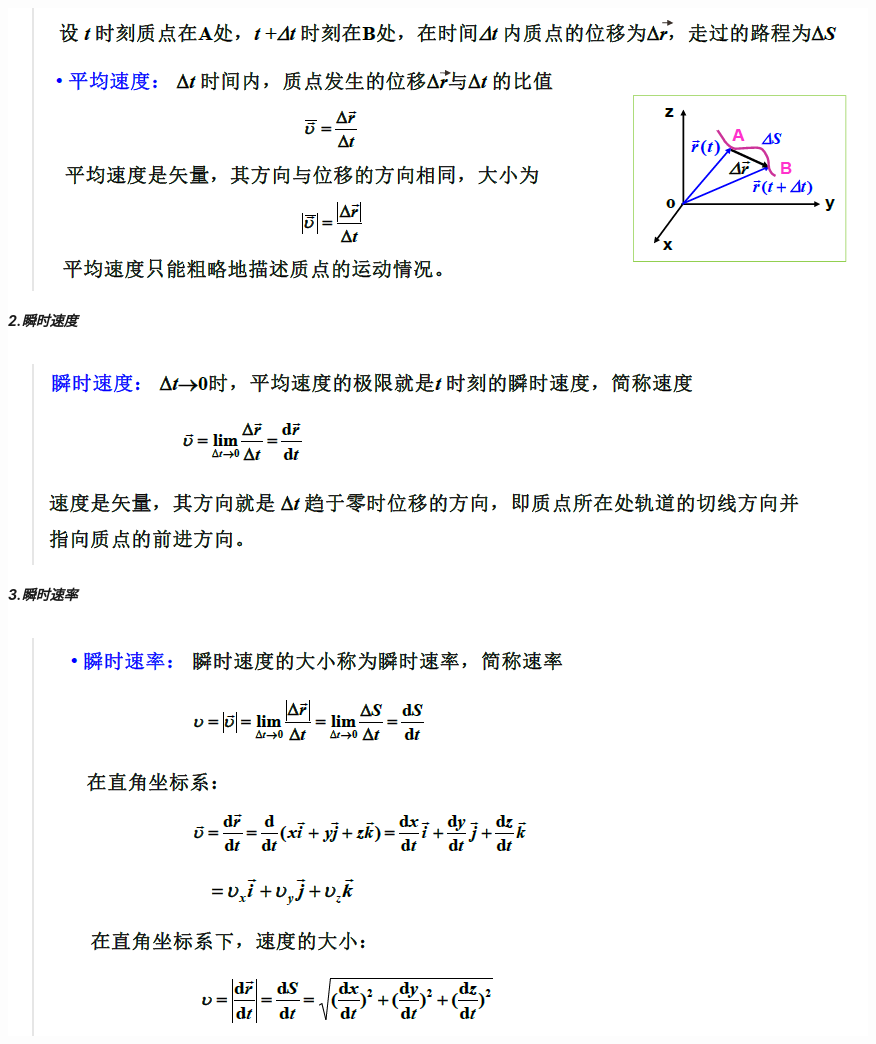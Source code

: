 >   ![image-20241226181812822](./assets/image-20241226181812822.png)

###### **2.瞬时速度**

>   ![image-20241226181823962](./assets/image-20241226181823962.png)

###### **3.瞬时速率**

>   <img src="./assets/image-20241226182154344.png" alt="image-20241226182154344"  />
